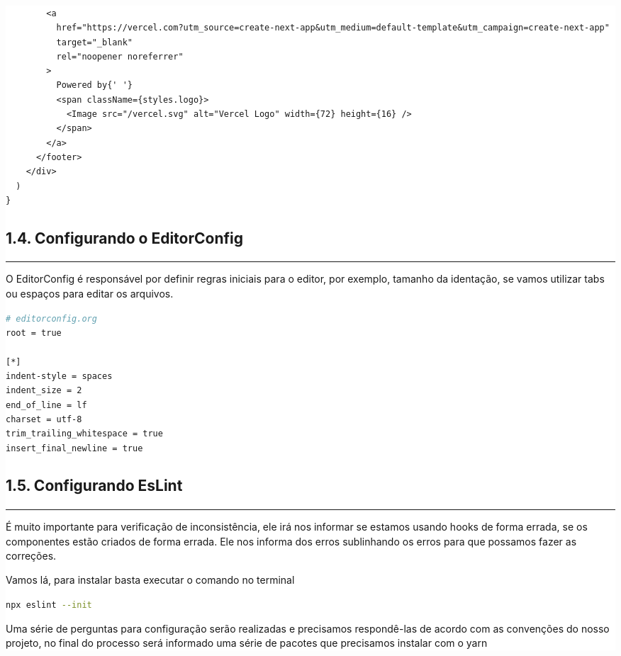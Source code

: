 ```tsx
        <a
          href="https://vercel.com?utm_source=create-next-app&utm_medium=default-template&utm_campaign=create-next-app"
          target="_blank"
          rel="noopener noreferrer"
        >
          Powered by{' '}
          <span className={styles.logo}>
            <Image src="/vercel.svg" alt="Vercel Logo" width={72} height={16} />
          </span>
        </a>
      </footer>
    </div>
  )
}
```

## 1.4. Configurando o EditorConfig

---

O EditorConfig é responsável por definir regras iniciais para o editor, por exemplo, tamanho da identação, se vamos utilizar tabs ou espaços para editar os arquivos.

```bash
# editorconfig.org
root = true

[*]
indent-style = spaces
indent_size = 2
end_of_line = lf
charset = utf-8
trim_trailing_whitespace = true
insert_final_newline = true
```

## 1.5. Configurando EsLint

---

É muito importante para verificação de inconsistência, ele irá nos informar se estamos usando hooks de forma errada, se os componentes estão criados de forma errada. Ele nos informa dos erros sublinhando os erros para que possamos fazer as correções.

Vamos lá, para instalar basta executar o comando no terminal

```bash
npx eslint --init
```

Uma série de perguntas para configuração serão realizadas e precisamos respondê-las de acordo com as convenções do nosso projeto, no final do processo será informado uma série de pacotes que precisamos instalar com o yarn
